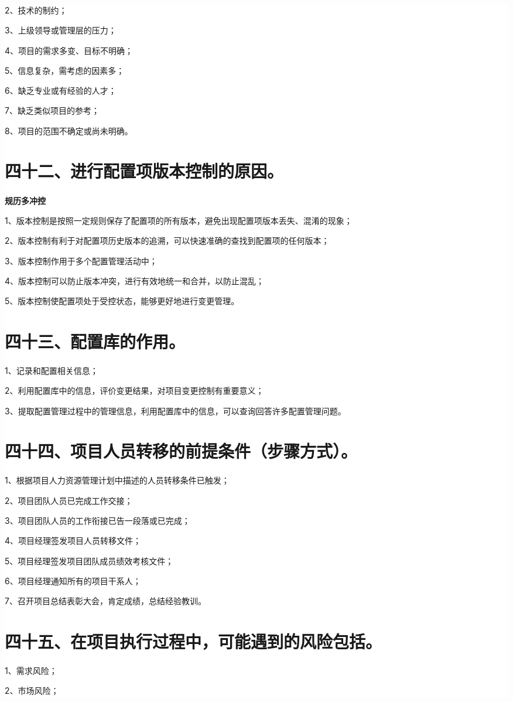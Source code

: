 2、技术的制约；

3、上级领导或管理层的压力；

4、项目的需求多变、目标不明确；

5、信息复杂，需考虑的因素多；

6、缺乏专业或有经验的人才；

7、缺乏类似项目的参考；

8、项目的范围不确定或尚未明确。

# 四十二、进行配置项版本控制的原因。

**规历多冲控**

1、版本控制是按照一定规则保存了配置项的所有版本，避免出现配置项版本丢失、混淆的现象；

2、版本控制有利于对配置项历史版本的追溯，可以快速准确的查找到配置项的任何版本；

3、版本控制作用于多个配置管理活动中；

4、版本控制可以防止版本冲突，进行有效地统一和合并，以防止混乱；

5、版本控制使配置项处于受控状态，能够更好地进行变更管理。

# 四十三、配置库的作用。

1、记录和配置相关信息；

2、利用配置库中的信息，评价变更结果，对项目变更控制有重要意义；

3、提取配置管理过程中的管理信息，利用配置库中的信息，可以查询回答许多配置管理问题。

# 四十四、项目人员转移的前提条件（步骤方式）。

1、根据项目人力资源管理计划中描述的人员转移条件已触发；

2、项目团队人员已完成工作交接；

3、项目团队人员的工作衔接已告一段落或已完成；

4、项目经理签发项目人员转移文件；

5、项目经理签发项目团队成员绩效考核文件；

6、项目经理通知所有的项目干系人；

7、召开项目总结表彰大会，肯定成绩，总结经验教训。

# 四十五、在项目执行过程中，可能遇到的风险包括。

1、需求风险；

2、市场风险；
